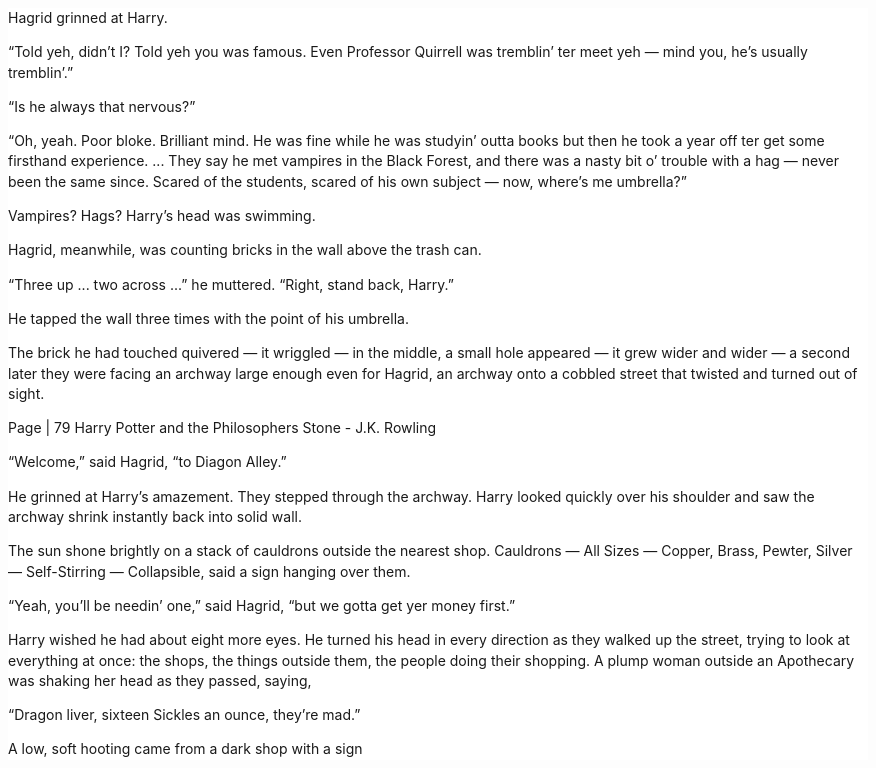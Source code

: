 Hagrid grinned at Harry. 

“Told yeh, didn’t I? Told yeh you was famous. Even 
Professor Quirrell was tremblin’ ter meet yeh — mind 
you, he’s usually tremblin’.” 

“Is he always that nervous?” 

“Oh, yeah. Poor bloke. Brilliant mind. He was fine 
while he was studyin’ outta books but then he took a 
year off ter get some firsthand experience. ... They say 
he met vampires in the Black Forest, and there was a 
nasty bit o’ trouble with a hag — never been the same 
since. Scared of the students, scared of his own 
subject — now, where’s me umbrella?” 

Vampires? Hags? Harry’s head was swimming. 

Hagrid, meanwhile, was counting bricks in the wall 
above the trash can. 

“Three up ... two across ...” he muttered. “Right, 
stand back, Harry.” 

He tapped the wall three times with the point of his 
umbrella. 

The brick he had touched quivered — it wriggled — in 
the middle, a small hole appeared — it grew wider 
and wider — a second later they were facing an 
archway large enough even for Hagrid, an archway 
onto a cobbled street that twisted and turned out of 
sight. 

Page | 79 Harry Potter and the Philosophers Stone - J.K. Rowling 




“Welcome,” said Hagrid, “to Diagon Alley.” 

He grinned at Harry’s amazement. They stepped 
through the archway. Harry looked quickly over his 
shoulder and saw the archway shrink instantly back 
into solid wall. 

The sun shone brightly on a stack of cauldrons 
outside the nearest shop. Cauldrons — All Sizes — 
Copper, Brass, Pewter, Silver — Self-Stirring — 
Collapsible, said a sign hanging over them. 

“Yeah, you’ll be needin’ one,” said Hagrid, “but we 
gotta get yer money first.” 

Harry wished he had about eight more eyes. He 
turned his head in every direction as they walked up 
the street, trying to look at everything at once: the 
shops, the things outside them, the people doing their 
shopping. A plump woman outside an Apothecary 
was shaking her head as they passed, saying, 

“Dragon liver, sixteen Sickles an ounce, they’re mad.” 

A low, soft hooting came from a dark shop with a sign 
